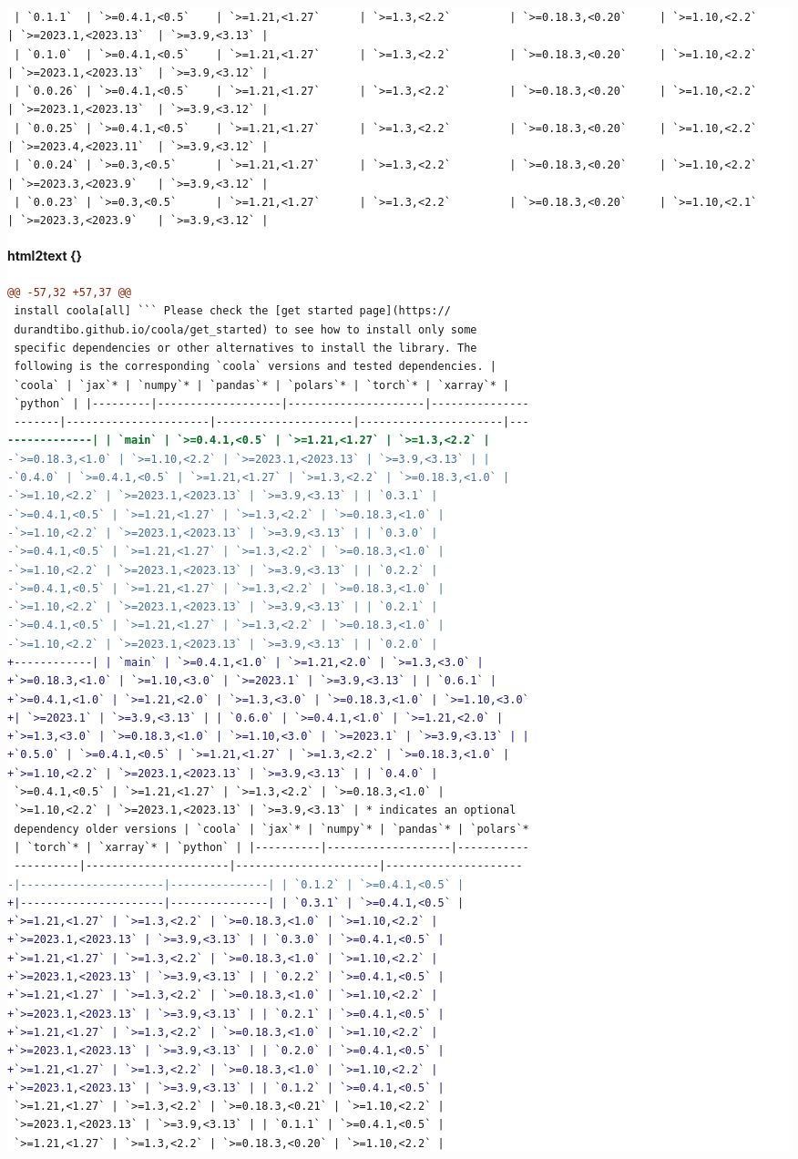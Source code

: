 ```diff
 | `0.1.1`  | `>=0.4.1,<0.5`    | `>=1.21,<1.27`      | `>=1.3,<2.2`         | `>=0.18.3,<0.20`     | `>=1.10,<2.2`       | `>=2023.1,<2023.13`  | `>=3.9,<3.13` |
 | `0.1.0`  | `>=0.4.1,<0.5`    | `>=1.21,<1.27`      | `>=1.3,<2.2`         | `>=0.18.3,<0.20`     | `>=1.10,<2.2`       | `>=2023.1,<2023.13`  | `>=3.9,<3.12` |
 | `0.0.26` | `>=0.4.1,<0.5`    | `>=1.21,<1.27`      | `>=1.3,<2.2`         | `>=0.18.3,<0.20`     | `>=1.10,<2.2`       | `>=2023.1,<2023.13`  | `>=3.9,<3.12` |
 | `0.0.25` | `>=0.4.1,<0.5`    | `>=1.21,<1.27`      | `>=1.3,<2.2`         | `>=0.18.3,<0.20`     | `>=1.10,<2.2`       | `>=2023.4,<2023.11`  | `>=3.9,<3.12` |
 | `0.0.24` | `>=0.3,<0.5`      | `>=1.21,<1.27`      | `>=1.3,<2.2`         | `>=0.18.3,<0.20`     | `>=1.10,<2.2`       | `>=2023.3,<2023.9`   | `>=3.9,<3.12` |
 | `0.0.23` | `>=0.3,<0.5`      | `>=1.21,<1.27`      | `>=1.3,<2.2`         | `>=0.18.3,<0.20`     | `>=1.10,<2.1`       | `>=2023.3,<2023.9`   | `>=3.9,<3.12` |
```

#### html2text {}

```diff
@@ -57,32 +57,37 @@
 install coola[all] ``` Please check the [get started page](https://
 durandtibo.github.io/coola/get_started) to see how to install only some
 specific dependencies or other alternatives to install the library. The
 following is the corresponding `coola` versions and tested dependencies. |
 `coola` | `jax`* | `numpy`* | `pandas`* | `polars`* | `torch`* | `xarray`* |
 `python` | |---------|-------------------|---------------------|---------------
 -------|----------------------|---------------------|----------------------|---
-------------| | `main` | `>=0.4.1,<0.5` | `>=1.21,<1.27` | `>=1.3,<2.2` |
-`>=0.18.3,<1.0` | `>=1.10,<2.2` | `>=2023.1,<2023.13` | `>=3.9,<3.13` | |
-`0.4.0` | `>=0.4.1,<0.5` | `>=1.21,<1.27` | `>=1.3,<2.2` | `>=0.18.3,<1.0` |
-`>=1.10,<2.2` | `>=2023.1,<2023.13` | `>=3.9,<3.13` | | `0.3.1` |
-`>=0.4.1,<0.5` | `>=1.21,<1.27` | `>=1.3,<2.2` | `>=0.18.3,<1.0` |
-`>=1.10,<2.2` | `>=2023.1,<2023.13` | `>=3.9,<3.13` | | `0.3.0` |
-`>=0.4.1,<0.5` | `>=1.21,<1.27` | `>=1.3,<2.2` | `>=0.18.3,<1.0` |
-`>=1.10,<2.2` | `>=2023.1,<2023.13` | `>=3.9,<3.13` | | `0.2.2` |
-`>=0.4.1,<0.5` | `>=1.21,<1.27` | `>=1.3,<2.2` | `>=0.18.3,<1.0` |
-`>=1.10,<2.2` | `>=2023.1,<2023.13` | `>=3.9,<3.13` | | `0.2.1` |
-`>=0.4.1,<0.5` | `>=1.21,<1.27` | `>=1.3,<2.2` | `>=0.18.3,<1.0` |
-`>=1.10,<2.2` | `>=2023.1,<2023.13` | `>=3.9,<3.13` | | `0.2.0` |
+------------| | `main` | `>=0.4.1,<1.0` | `>=1.21,<2.0` | `>=1.3,<3.0` |
+`>=0.18.3,<1.0` | `>=1.10,<3.0` | `>=2023.1` | `>=3.9,<3.13` | | `0.6.1` |
+`>=0.4.1,<1.0` | `>=1.21,<2.0` | `>=1.3,<3.0` | `>=0.18.3,<1.0` | `>=1.10,<3.0`
+| `>=2023.1` | `>=3.9,<3.13` | | `0.6.0` | `>=0.4.1,<1.0` | `>=1.21,<2.0` |
+`>=1.3,<3.0` | `>=0.18.3,<1.0` | `>=1.10,<3.0` | `>=2023.1` | `>=3.9,<3.13` | |
+`0.5.0` | `>=0.4.1,<0.5` | `>=1.21,<1.27` | `>=1.3,<2.2` | `>=0.18.3,<1.0` |
+`>=1.10,<2.2` | `>=2023.1,<2023.13` | `>=3.9,<3.13` | | `0.4.0` |
 `>=0.4.1,<0.5` | `>=1.21,<1.27` | `>=1.3,<2.2` | `>=0.18.3,<1.0` |
 `>=1.10,<2.2` | `>=2023.1,<2023.13` | `>=3.9,<3.13` | * indicates an optional
 dependency older versions | `coola` | `jax`* | `numpy`* | `pandas`* | `polars`*
 | `torch`* | `xarray`* | `python` | |----------|-------------------|-----------
 ----------|----------------------|----------------------|---------------------
-|----------------------|---------------| | `0.1.2` | `>=0.4.1,<0.5` |
+|----------------------|---------------| | `0.3.1` | `>=0.4.1,<0.5` |
+`>=1.21,<1.27` | `>=1.3,<2.2` | `>=0.18.3,<1.0` | `>=1.10,<2.2` |
+`>=2023.1,<2023.13` | `>=3.9,<3.13` | | `0.3.0` | `>=0.4.1,<0.5` |
+`>=1.21,<1.27` | `>=1.3,<2.2` | `>=0.18.3,<1.0` | `>=1.10,<2.2` |
+`>=2023.1,<2023.13` | `>=3.9,<3.13` | | `0.2.2` | `>=0.4.1,<0.5` |
+`>=1.21,<1.27` | `>=1.3,<2.2` | `>=0.18.3,<1.0` | `>=1.10,<2.2` |
+`>=2023.1,<2023.13` | `>=3.9,<3.13` | | `0.2.1` | `>=0.4.1,<0.5` |
+`>=1.21,<1.27` | `>=1.3,<2.2` | `>=0.18.3,<1.0` | `>=1.10,<2.2` |
+`>=2023.1,<2023.13` | `>=3.9,<3.13` | | `0.2.0` | `>=0.4.1,<0.5` |
+`>=1.21,<1.27` | `>=1.3,<2.2` | `>=0.18.3,<1.0` | `>=1.10,<2.2` |
+`>=2023.1,<2023.13` | `>=3.9,<3.13` | | `0.1.2` | `>=0.4.1,<0.5` |
 `>=1.21,<1.27` | `>=1.3,<2.2` | `>=0.18.3,<0.21` | `>=1.10,<2.2` |
 `>=2023.1,<2023.13` | `>=3.9,<3.13` | | `0.1.1` | `>=0.4.1,<0.5` |
 `>=1.21,<1.27` | `>=1.3,<2.2` | `>=0.18.3,<0.20` | `>=1.10,<2.2` |
```